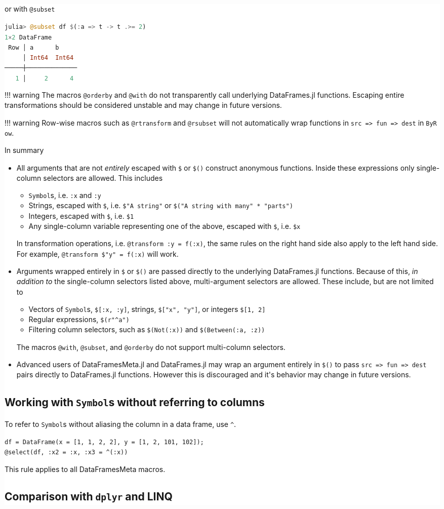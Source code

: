 or with `@subset`

```julia
julia> @subset df $(:a => t -> t .>= 2)
1×2 DataFrame
 Row │ a      b     
     │ Int64  Int64 
─────┼──────────────
   1 │     2      4
```

!!! warning
    The macros `@orderby` and `@with` do not transparently call underlying DataFrames.jl functions. Escaping entire transformations should be considered unstable and may change in future versions.

!!! warning
    Row-wise macros such as `@rtransform` and `@rsubset` will not automatically wrap functions in `src => fun => dest` in `ByRow`. 

In summary

* All arguments that are not *entirely* escaped with `$` or `$()` construct anonymous functions. Inside these expressions only single-column selectors are allowed. This includes
    * `Symbol`s, i.e. `:x` and `:y`
    * Strings, escaped with `$`, i.e. `$"A string"` or `$("A string with many" * "parts")`
    * Integers, escaped with `$`, i.e. `$1`
    * Any single-column variable representing one of the above, escaped with `$`, i.e. `$x`
  
  In transformation operations, i.e. `@transform :y = f(:x)`, the same rules on the right hand side also apply to the left hand side. For example, `@transform $"y" = f(:x)` will work. 

* Arguments wrapped entirely in `$` or `$()` are passed directly to the underlying DataFrames.jl functions. Because of this, *in addition to* the single-column selectors listed above, multi-argument selectors are allowed. These include, but are not limited to
    * Vectors of `Symbol`s, `$[:x, :y]`, strings, `$["x", "y"]`, or integers `$[1, 2]`
    * Regular expressions, `$(r"^a")`
    * Filtering column selectors, such as `$(Not(:x))` and `$(Between(:a, :z))`

    The macros `@with`, `@subset`, and `@orderby` do not support multi-column selectors. 

* Advanced users of DataFramesMeta.jl and DataFrames.jl may wrap an argument entirely in `$()` to pass `src => fun => dest` pairs directly to DataFrames.jl functions. However this is discouraged and it's behavior may change in future versions. 

## Working with `Symbol`s without referring to columns

To refer to `Symbol`s without aliasing the column in a data frame, use `^`. 

```
df = DataFrame(x = [1, 1, 2, 2], y = [1, 2, 101, 102]);
@select(df, :x2 = :x, :x3 = ^(:x))
```

This rule applies to all DataFramesMeta macros.

## Comparison with `dplyr` and LINQ
